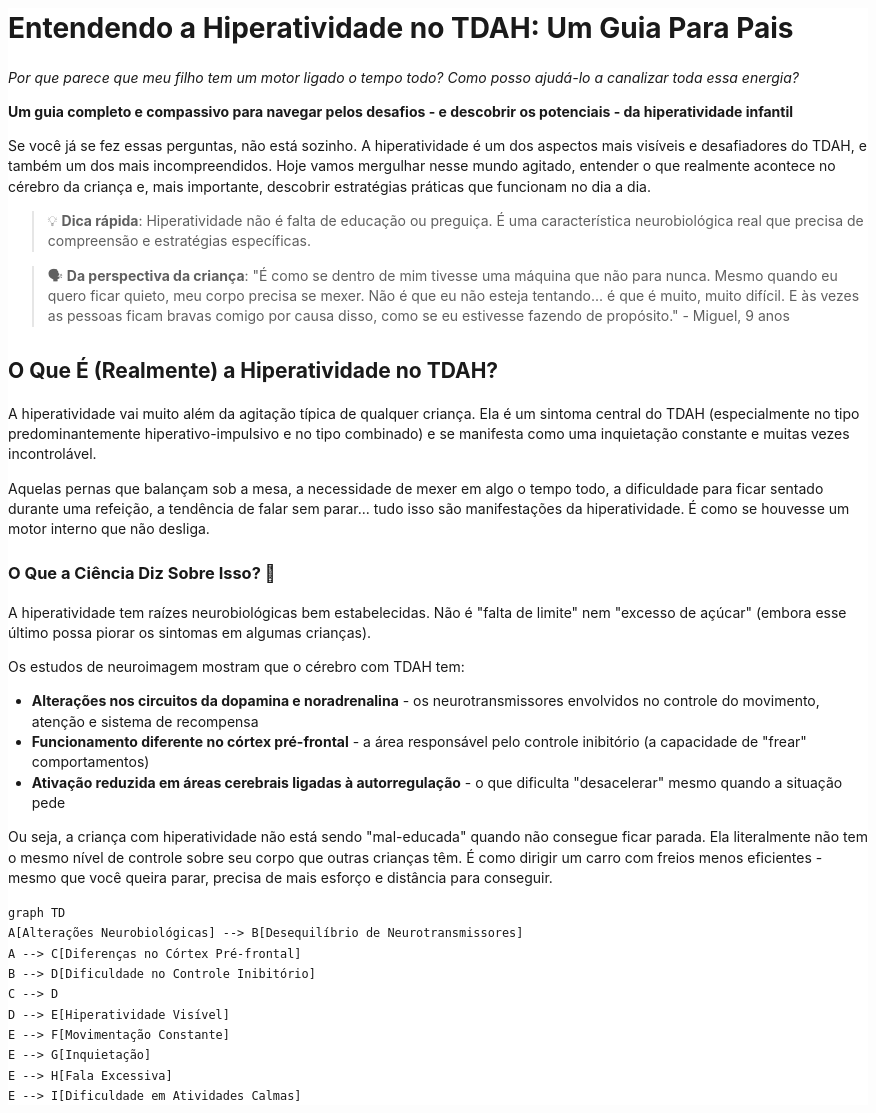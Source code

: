 # Entendendo a Hiperatividade no TDAH: Um Guia Para Pais

_Por que parece que meu filho tem um motor ligado o tempo todo? Como posso ajudá-lo a canalizar toda essa energia?_

**Um guia completo e compassivo para navegar pelos desafios - e descobrir os potenciais - da hiperatividade infantil**

Se você já se fez essas perguntas, não está sozinho. A hiperatividade é um dos aspectos mais visíveis e desafiadores do TDAH, e também um dos mais incompreendidos. Hoje vamos mergulhar nesse mundo agitado, entender o que realmente acontece no cérebro da criança e, mais importante, descobrir estratégias práticas que funcionam no dia a dia.

> 💡 **Dica rápida**: Hiperatividade não é falta de educação ou preguiça. É uma característica neurobiológica real que precisa de compreensão e estratégias específicas.

> 🗣️ **Da perspectiva da criança**: "É como se dentro de mim tivesse uma máquina que não para nunca. Mesmo quando eu quero ficar quieto, meu corpo precisa se mexer. Não é que eu não esteja tentando... é que é muito, muito difícil. E às vezes as pessoas ficam bravas comigo por causa disso, como se eu estivesse fazendo de propósito." - Miguel, 9 anos

## O Que É (Realmente) a Hiperatividade no TDAH?

A hiperatividade vai muito além da agitação típica de qualquer criança. Ela é um sintoma central do TDAH (especialmente no tipo predominantemente hiperativo-impulsivo e no tipo combinado) e se manifesta como uma inquietação constante e muitas vezes incontrolável.

Aquelas pernas que balançam sob a mesa, a necessidade de mexer em algo o tempo todo, a dificuldade para ficar sentado durante uma refeição, a tendência de falar sem parar... tudo isso são manifestações da hiperatividade. É como se houvesse um motor interno que não desliga.

### O Que a Ciência Diz Sobre Isso? 🔬

A hiperatividade tem raízes neurobiológicas bem estabelecidas. Não é "falta de limite" nem "excesso de açúcar" (embora esse último possa piorar os sintomas em algumas crianças).

Os estudos de neuroimagem mostram que o cérebro com TDAH tem:

- **Alterações nos circuitos da dopamina e noradrenalina** - os neurotransmissores envolvidos no controle do movimento, atenção e sistema de recompensa
- **Funcionamento diferente no córtex pré-frontal** - a área responsável pelo controle inibitório (a capacidade de "frear" comportamentos)
- **Ativação reduzida em áreas cerebrais ligadas à autorregulação** - o que dificulta "desacelerar" mesmo quando a situação pede

Ou seja, a criança com hiperatividade não está sendo "mal-educada" quando não consegue ficar parada. Ela literalmente não tem o mesmo nível de controle sobre seu corpo que outras crianças têm. É como dirigir um carro com freios menos eficientes - mesmo que você queira parar, precisa de mais esforço e distância para conseguir.

```mermaid
graph TD
A[Alterações Neurobiológicas] --> B[Desequilíbrio de Neurotransmissores]
A --> C[Diferenças no Córtex Pré-frontal]
B --> D[Dificuldade no Controle Inibitório]
C --> D
D --> E[Hiperatividade Visível]
E --> F[Movimentação Constante]
E --> G[Inquietação]
E --> H[Fala Excessiva]
E --> I[Dificuldade em Atividades Calmas]
```

